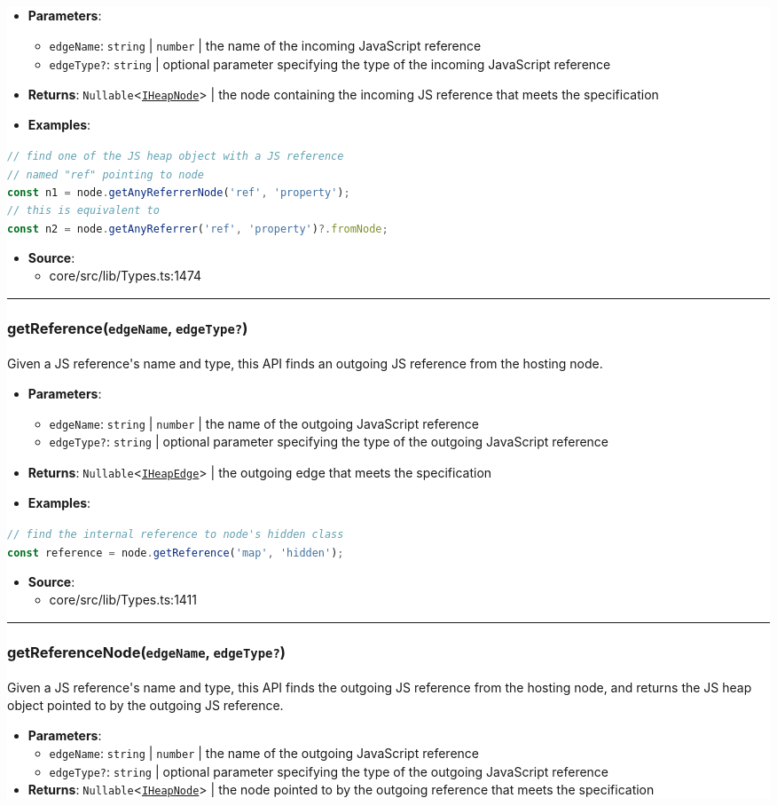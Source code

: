  * **Parameters**:
    * `edgeName`: `string` \| `number` | the name of the incoming JavaScript reference
    * `edgeType?`: `string` | optional parameter specifying the type of the incoming JavaScript reference
 * **Returns**: `Nullable`<[`IHeapNode`](core_src.IHeapNode.md)\> | the node containing the incoming JS reference that meets
the specification

* **Examples**:
```typescript
// find one of the JS heap object with a JS reference
// named "ref" pointing to node
const n1 = node.getAnyReferrerNode('ref', 'property');
// this is equivalent to
const n2 = node.getAnyReferrer('ref', 'property')?.fromNode;
```

 * **Source**:
    * core/src/lib/Types.ts:1474

___

### <a id="getreference"></a>**getReference**(`edgeName`, `edgeType?`)

Given a JS reference's name and type, this API finds an outgoing JS
reference from the hosting node.

 * **Parameters**:
    * `edgeName`: `string` \| `number` | the name of the outgoing JavaScript reference
    * `edgeType?`: `string` | optional parameter specifying the type of the outgoing JavaScript reference
 * **Returns**: `Nullable`<[`IHeapEdge`](core_src.IHeapEdge.md)\> | the outgoing edge that meets the specification

* **Examples**:
```typescript
// find the internal reference to node's hidden class
const reference = node.getReference('map', 'hidden');
```

 * **Source**:
    * core/src/lib/Types.ts:1411

___

### <a id="getreferencenode"></a>**getReferenceNode**(`edgeName`, `edgeType?`)

Given a JS reference's name and type, this API finds the outgoing JS
reference from the hosting node, and returns the JS heap object pointed to
by the outgoing JS reference.

 * **Parameters**:
    * `edgeName`: `string` \| `number` | the name of the outgoing JavaScript reference
    * `edgeType?`: `string` | optional parameter specifying the type of the outgoing JavaScript reference
 * **Returns**: `Nullable`<[`IHeapNode`](core_src.IHeapNode.md)\> | the node pointed to by the outgoing reference that meets
the specification
